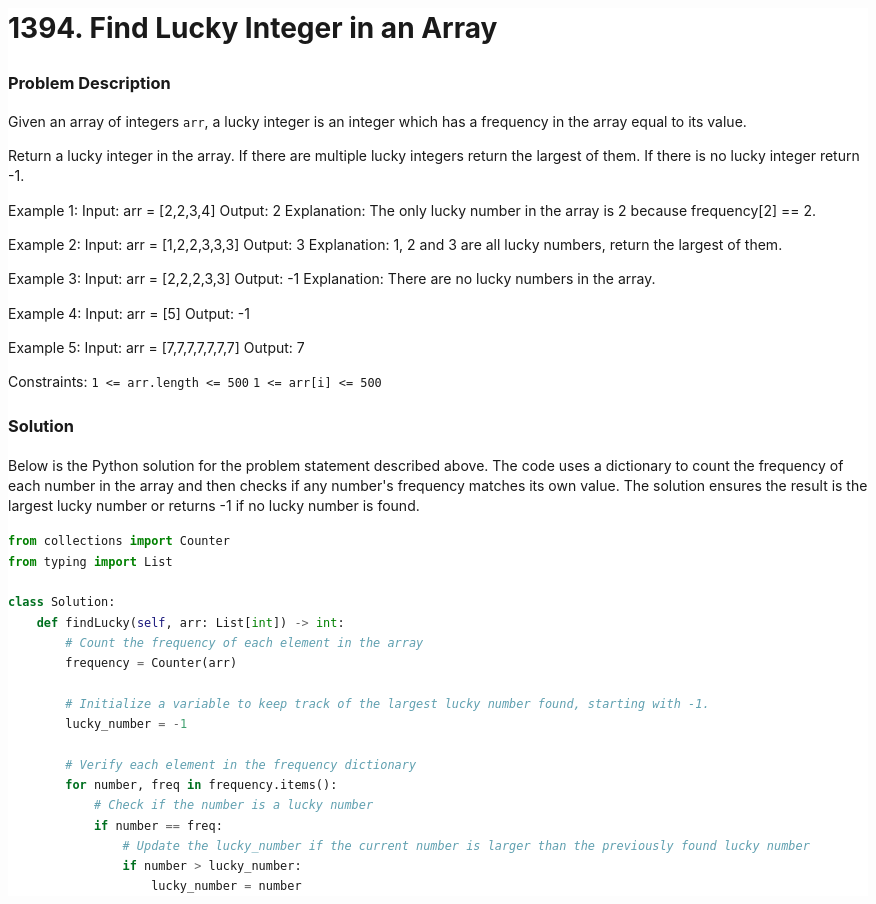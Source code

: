# 1394. Find Lucky Integer in an Array

### Problem Description 
Given an array of integers `arr`, a lucky integer is an integer which has a frequency in the array equal to its value.

Return a lucky integer in the array. If there are multiple lucky integers return the largest of them. If there is no lucky integer return -1.


Example 1:
Input: arr = [2,2,3,4]
Output: 2
Explanation: The only lucky number in the array is 2 because frequency[2] == 2.


Example 2:
Input: arr = [1,2,2,3,3,3]
Output: 3
Explanation: 1, 2 and 3 are all lucky numbers, return the largest of them.


Example 3:
Input: arr = [2,2,2,3,3]
Output: -1
Explanation: There are no lucky numbers in the array.


Example 4:
Input: arr = [5]
Output: -1

Example 5:
Input: arr = [7,7,7,7,7,7,7]
Output: 7

Constraints:
`1 <= arr.length <= 500`
`1 <= arr[i] <= 500`

### Solution 
 Below is the Python solution for the problem statement described above. The code uses a dictionary to count the frequency of each number in the array and then checks if any number's frequency matches its own value. The solution ensures the result is the largest lucky number or returns -1 if no lucky number is found.



```python
from collections import Counter
from typing import List

class Solution:
    def findLucky(self, arr: List[int]) -> int:
        # Count the frequency of each element in the array
        frequency = Counter(arr)
        
        # Initialize a variable to keep track of the largest lucky number found, starting with -1.
        lucky_number = -1
        
        # Verify each element in the frequency dictionary
        for number, freq in frequency.items():
            # Check if the number is a lucky number
            if number == freq:
                # Update the lucky_number if the current number is larger than the previously found lucky number
                if number > lucky_number:
                    lucky_number = number
```